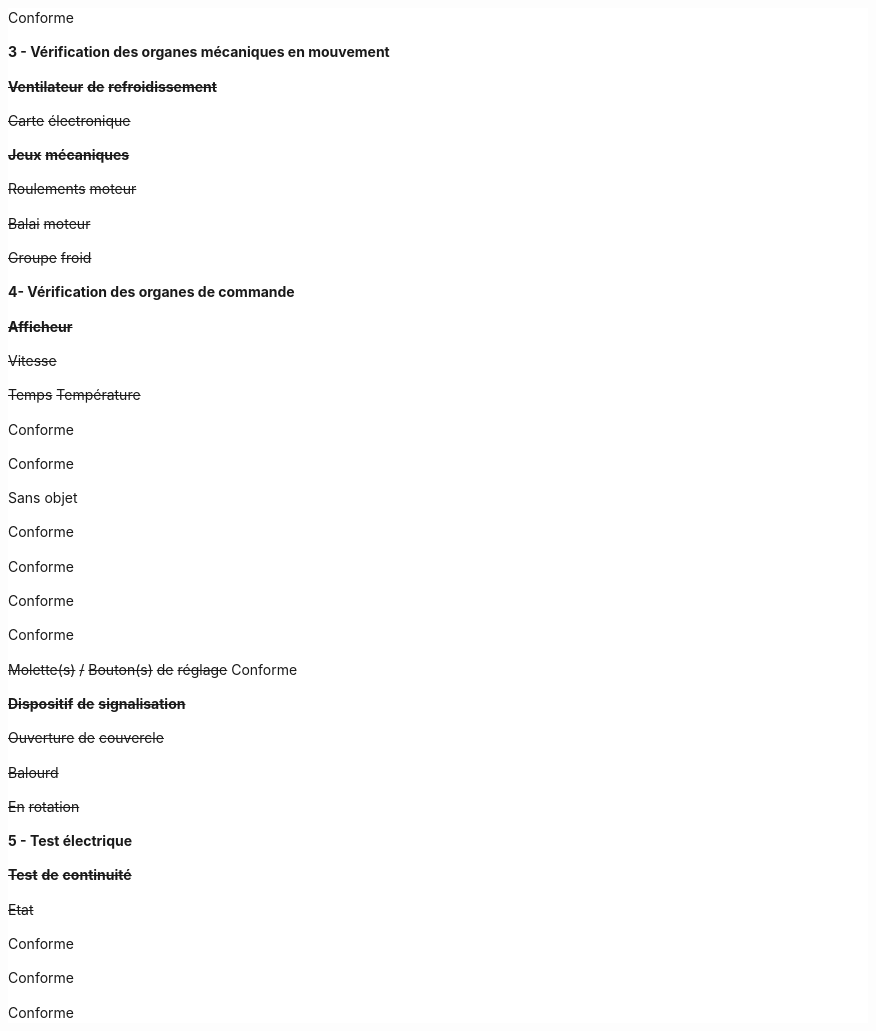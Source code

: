 Conforme


**3 - Vérification des organes mécaniques en mouvement**

~~**Ventilateur**~~ ~~**de**~~ ~~**refroidissement**~~


~~Carte~~ ~~électronique~~

~~**Jeux**~~ ~~**mécaniques**~~

~~Roulements~~ ~~moteur~~

~~Balai~~ ~~moteur~~

~~Groupe~~ ~~froid~~

**4- Vérification des organes de commande**

~~**Afficheur**~~

~~Vitesse~~

~~Temps~~
~~Température~~


Conforme

Conforme

Sans objet

Conforme

Conforme

Conforme

Conforme


~~Molette(s)~~ ~~/~~ ~~Bouton(s)~~ ~~de~~ ~~réglage~~ Conforme

~~**Dispositif**~~ ~~**de**~~ ~~**signalisation**~~


~~Ouverture~~ ~~de~~ ~~couvercle~~

~~Balourd~~

~~En~~ ~~rotation~~

**5 - Test électrique**

~~**Test**~~ ~~**de**~~ ~~**continuité**~~

~~Etat~~


Conforme

Conforme

Conforme
